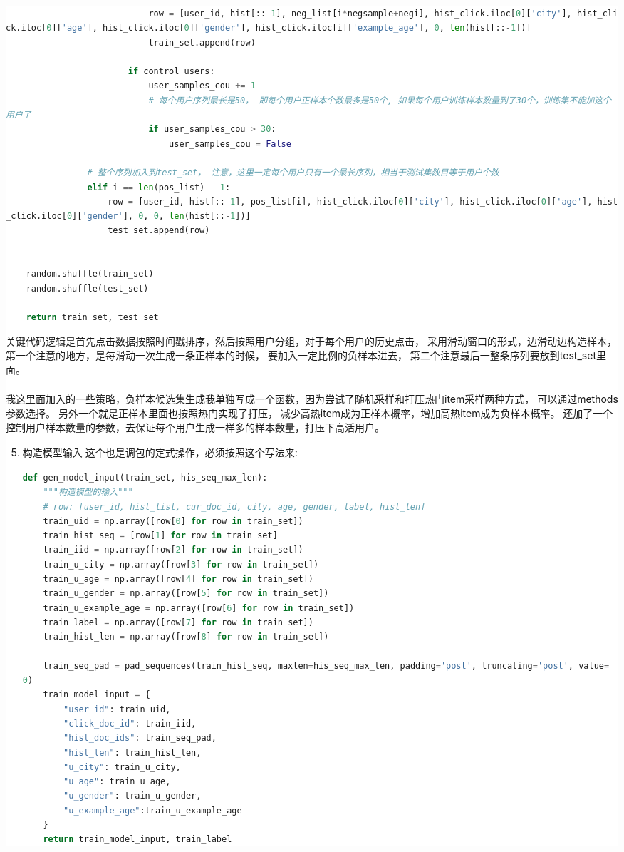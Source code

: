    ```python
                               row = [user_id, hist[::-1], neg_list[i*negsample+negi], hist_click.iloc[0]['city'], hist_click.iloc[0]['age'], hist_click.iloc[0]['gender'], hist_click.iloc[i]['example_age'], 0, len(hist[::-1])]
                               train_set.append(row)
                           
                           if control_users:
                               user_samples_cou += 1
                               # 每个用户序列最长是50， 即每个用户正样本个数最多是50个, 如果每个用户训练样本数量到了30个，训练集不能加这个用户了
                               if user_samples_cou > 30:  
                                   user_samples_cou = False
                   
                   # 整个序列加入到test_set， 注意，这里一定每个用户只有一个最长序列，相当于测试集数目等于用户个数
                   elif i == len(pos_list) - 1:
                       row = [user_id, hist[::-1], pos_list[i], hist_click.iloc[0]['city'], hist_click.iloc[0]['age'], hist_click.iloc[0]['gender'], 0, 0, len(hist[::-1])]
                       test_set.append(row)
       
       
       random.shuffle(train_set)
       random.shuffle(test_set)
       
       return train_set, test_set   
   ```

   关键代码逻辑是首先点击数据按照时间戳排序，然后按照用户分组，对于每个用户的历史点击， 采用滑动窗口的形式，边滑动边构造样本， 第一个注意的地方，是每滑动一次生成一条正样本的时候， 要加入一定比例的负样本进去， 第二个注意最后一整条序列要放到test_set里面。<br><br>我这里面加入的一些策略，负样本候选集生成我单独写成一个函数，因为尝试了随机采样和打压热门item采样两种方式， 可以通过methods参数选择。 另外一个就是正样本里面也按照热门实现了打压， 减少高热item成为正样本概率，增加高热item成为负样本概率。  还加了一个控制用户样本数量的参数，去保证每个用户生成一样多的样本数量，打压下高活用户。

5. 构造模型输入
   这个也是调包的定式操作，必须按照这个写法来:


   ```python
   def gen_model_input(train_set, his_seq_max_len):
       """构造模型的输入"""
       # row: [user_id, hist_list, cur_doc_id, city, age, gender, label, hist_len]
       train_uid = np.array([row[0] for row in train_set])
       train_hist_seq = [row[1] for row in train_set]
       train_iid = np.array([row[2] for row in train_set])
       train_u_city = np.array([row[3] for row in train_set])
       train_u_age = np.array([row[4] for row in train_set])
       train_u_gender = np.array([row[5] for row in train_set])
       train_u_example_age = np.array([row[6] for row in train_set])
       train_label = np.array([row[7] for row in train_set])
       train_hist_len = np.array([row[8] for row in train_set])
       
       train_seq_pad = pad_sequences(train_hist_seq, maxlen=his_seq_max_len, padding='post', truncating='post', value=0)
       train_model_input = {
           "user_id": train_uid,
           "click_doc_id": train_iid,
           "hist_doc_ids": train_seq_pad,
           "hist_len": train_hist_len,
           "u_city": train_u_city,
           "u_age": train_u_age,
           "u_gender": train_u_gender, 
           "u_example_age":train_u_example_age
       }
       return train_model_input, train_label
   ```
